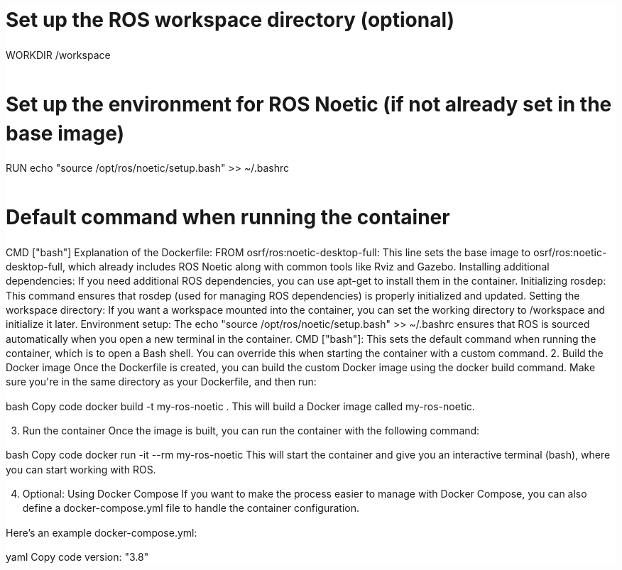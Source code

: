 # Set up the ROS workspace directory (optional)
WORKDIR /workspace

# Set up the environment for ROS Noetic (if not already set in the base image)
RUN echo "source /opt/ros/noetic/setup.bash" >> ~/.bashrc

# Default command when running the container
CMD ["bash"]
Explanation of the Dockerfile:
FROM osrf/ros:noetic-desktop-full: This line sets the base image to osrf/ros:noetic-desktop-full, which already includes ROS Noetic along with common tools like Rviz and Gazebo.
Installing additional dependencies: If you need additional ROS dependencies, you can use apt-get to install them in the container.
Initializing rosdep: This command ensures that rosdep (used for managing ROS dependencies) is properly initialized and updated.
Setting the workspace directory: If you want a workspace mounted into the container, you can set the working directory to /workspace and initialize it later.
Environment setup: The echo "source /opt/ros/noetic/setup.bash" >> ~/.bashrc ensures that ROS is sourced automatically when you open a new terminal in the container.
CMD ["bash"]: This sets the default command when running the container, which is to open a Bash shell. You can override this when starting the container with a custom command.
2. Build the Docker image
Once the Dockerfile is created, you can build the custom Docker image using the docker build command. Make sure you're in the same directory as your Dockerfile, and then run:

bash
Copy code
docker build -t my-ros-noetic .
This will build a Docker image called my-ros-noetic.

3. Run the container
Once the image is built, you can run the container with the following command:

bash
Copy code
docker run -it --rm my-ros-noetic
This will start the container and give you an interactive terminal (bash), where you can start working with ROS.

4. Optional: Using Docker Compose
If you want to make the process easier to manage with Docker Compose, you can also define a docker-compose.yml file to handle the container configuration.

Here’s an example docker-compose.yml:

yaml
Copy code
version: "3.8"
